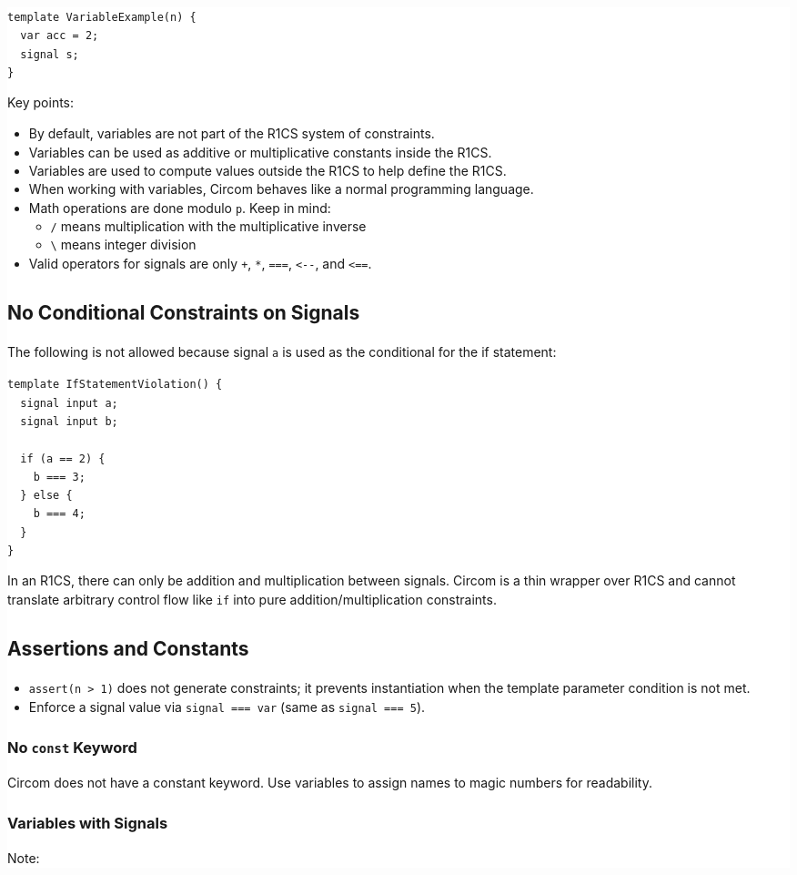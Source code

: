```circom
template VariableExample(n) {
  var acc = 2;
  signal s;
}
```

Key points:

- By default, variables are not part of the R1CS system of constraints.
- Variables can be used as additive or multiplicative constants inside the R1CS.
- Variables are used to compute values outside the R1CS to help define the R1CS.
- When working with variables, Circom behaves like a normal programming language.
- Math operations are done modulo `p`. Keep in mind:
  - `/` means multiplication with the multiplicative inverse
  - `\` means integer division
- Valid operators for signals are only `+`, `*`, `===`, `<--`, and `<==`.

## No Conditional Constraints on Signals

The following is not allowed because signal `a` is used as the conditional for the if statement:

```circom
template IfStatementViolation() {
  signal input a;
  signal input b;

  if (a == 2) {
    b === 3;
  } else {
    b === 4;
  }
}
```

In an R1CS, there can only be addition and multiplication between signals. Circom is a thin wrapper over R1CS and cannot translate arbitrary control flow like `if` into pure addition/multiplication constraints.

## Assertions and Constants

- `assert(n > 1)` does not generate constraints; it prevents instantiation when the template parameter condition is not met.
- Enforce a signal value via `signal === var` (same as `signal === 5`).

### No `const` Keyword

Circom does not have a constant keyword. Use variables to assign names to magic numbers for readability.

### Variables with Signals

Note:
